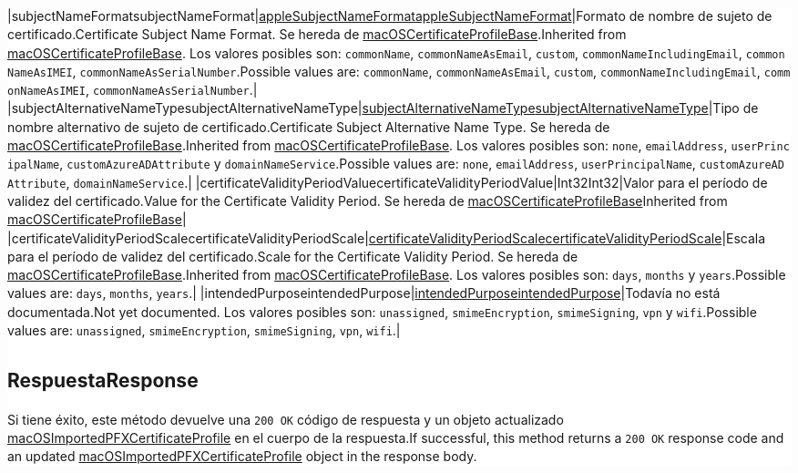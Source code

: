 |<span data-ttu-id="40aa2-172">subjectNameFormat</span><span class="sxs-lookup"><span data-stu-id="40aa2-172">subjectNameFormat</span></span>|[<span data-ttu-id="40aa2-173">appleSubjectNameFormat</span><span class="sxs-lookup"><span data-stu-id="40aa2-173">appleSubjectNameFormat</span></span>](../resources/intune-deviceconfig-applesubjectnameformat.md)|<span data-ttu-id="40aa2-174">Formato de nombre de sujeto de certificado.</span><span class="sxs-lookup"><span data-stu-id="40aa2-174">Certificate Subject Name Format.</span></span> <span data-ttu-id="40aa2-175">Se hereda de [macOSCertificateProfileBase](../resources/intune-deviceconfig-macoscertificateprofilebase.md).</span><span class="sxs-lookup"><span data-stu-id="40aa2-175">Inherited from [macOSCertificateProfileBase](../resources/intune-deviceconfig-macoscertificateprofilebase.md).</span></span> <span data-ttu-id="40aa2-176">Los valores posibles son: `commonName`, `commonNameAsEmail`, `custom`, `commonNameIncludingEmail`, `commonNameAsIMEI`, `commonNameAsSerialNumber`.</span><span class="sxs-lookup"><span data-stu-id="40aa2-176">Possible values are: `commonName`, `commonNameAsEmail`, `custom`, `commonNameIncludingEmail`, `commonNameAsIMEI`, `commonNameAsSerialNumber`.</span></span>|
|<span data-ttu-id="40aa2-177">subjectAlternativeNameType</span><span class="sxs-lookup"><span data-stu-id="40aa2-177">subjectAlternativeNameType</span></span>|[<span data-ttu-id="40aa2-178">subjectAlternativeNameType</span><span class="sxs-lookup"><span data-stu-id="40aa2-178">subjectAlternativeNameType</span></span>](../resources/intune-deviceconfig-subjectalternativenametype.md)|<span data-ttu-id="40aa2-179">Tipo de nombre alternativo de sujeto de certificado.</span><span class="sxs-lookup"><span data-stu-id="40aa2-179">Certificate Subject Alternative Name Type.</span></span> <span data-ttu-id="40aa2-180">Se hereda de [macOSCertificateProfileBase](../resources/intune-deviceconfig-macoscertificateprofilebase.md).</span><span class="sxs-lookup"><span data-stu-id="40aa2-180">Inherited from [macOSCertificateProfileBase](../resources/intune-deviceconfig-macoscertificateprofilebase.md).</span></span> <span data-ttu-id="40aa2-181">Los valores posibles son: `none`, `emailAddress`, `userPrincipalName`, `customAzureADAttribute` y `domainNameService`.</span><span class="sxs-lookup"><span data-stu-id="40aa2-181">Possible values are: `none`, `emailAddress`, `userPrincipalName`, `customAzureADAttribute`, `domainNameService`.</span></span>|
|<span data-ttu-id="40aa2-182">certificateValidityPeriodValue</span><span class="sxs-lookup"><span data-stu-id="40aa2-182">certificateValidityPeriodValue</span></span>|<span data-ttu-id="40aa2-183">Int32</span><span class="sxs-lookup"><span data-stu-id="40aa2-183">Int32</span></span>|<span data-ttu-id="40aa2-184">Valor para el período de validez del certificado.</span><span class="sxs-lookup"><span data-stu-id="40aa2-184">Value for the Certificate Validity Period.</span></span> <span data-ttu-id="40aa2-185">Se hereda de [macOSCertificateProfileBase](../resources/intune-deviceconfig-macoscertificateprofilebase.md)</span><span class="sxs-lookup"><span data-stu-id="40aa2-185">Inherited from [macOSCertificateProfileBase](../resources/intune-deviceconfig-macoscertificateprofilebase.md)</span></span>|
|<span data-ttu-id="40aa2-186">certificateValidityPeriodScale</span><span class="sxs-lookup"><span data-stu-id="40aa2-186">certificateValidityPeriodScale</span></span>|[<span data-ttu-id="40aa2-187">certificateValidityPeriodScale</span><span class="sxs-lookup"><span data-stu-id="40aa2-187">certificateValidityPeriodScale</span></span>](../resources/intune-deviceconfig-certificatevalidityperiodscale.md)|<span data-ttu-id="40aa2-188">Escala para el período de validez del certificado.</span><span class="sxs-lookup"><span data-stu-id="40aa2-188">Scale for the Certificate Validity Period.</span></span> <span data-ttu-id="40aa2-189">Se hereda de [macOSCertificateProfileBase](../resources/intune-deviceconfig-macoscertificateprofilebase.md).</span><span class="sxs-lookup"><span data-stu-id="40aa2-189">Inherited from [macOSCertificateProfileBase](../resources/intune-deviceconfig-macoscertificateprofilebase.md).</span></span> <span data-ttu-id="40aa2-190">Los valores posibles son: `days`, `months` y `years`.</span><span class="sxs-lookup"><span data-stu-id="40aa2-190">Possible values are: `days`, `months`, `years`.</span></span>|
|<span data-ttu-id="40aa2-191">intendedPurpose</span><span class="sxs-lookup"><span data-stu-id="40aa2-191">intendedPurpose</span></span>|[<span data-ttu-id="40aa2-192">intendedPurpose</span><span class="sxs-lookup"><span data-stu-id="40aa2-192">intendedPurpose</span></span>](../resources/intune-deviceconfig-intendedpurpose.md)|<span data-ttu-id="40aa2-193">Todavía no está documentada.</span><span class="sxs-lookup"><span data-stu-id="40aa2-193">Not yet documented.</span></span> <span data-ttu-id="40aa2-194">Los valores posibles son: `unassigned`, `smimeEncryption`, `smimeSigning`, `vpn` y `wifi`.</span><span class="sxs-lookup"><span data-stu-id="40aa2-194">Possible values are: `unassigned`, `smimeEncryption`, `smimeSigning`, `vpn`, `wifi`.</span></span>|



## <a name="response"></a><span data-ttu-id="40aa2-195">Respuesta</span><span class="sxs-lookup"><span data-stu-id="40aa2-195">Response</span></span>
<span data-ttu-id="40aa2-196">Si tiene éxito, este método devuelve una `200 OK` código de respuesta y un objeto actualizado [macOSImportedPFXCertificateProfile](../resources/intune-deviceconfig-macosimportedpfxcertificateprofile.md) en el cuerpo de la respuesta.</span><span class="sxs-lookup"><span data-stu-id="40aa2-196">If successful, this method returns a `200 OK` response code and an updated [macOSImportedPFXCertificateProfile](../resources/intune-deviceconfig-macosimportedpfxcertificateprofile.md) object in the response body.</span></span>
